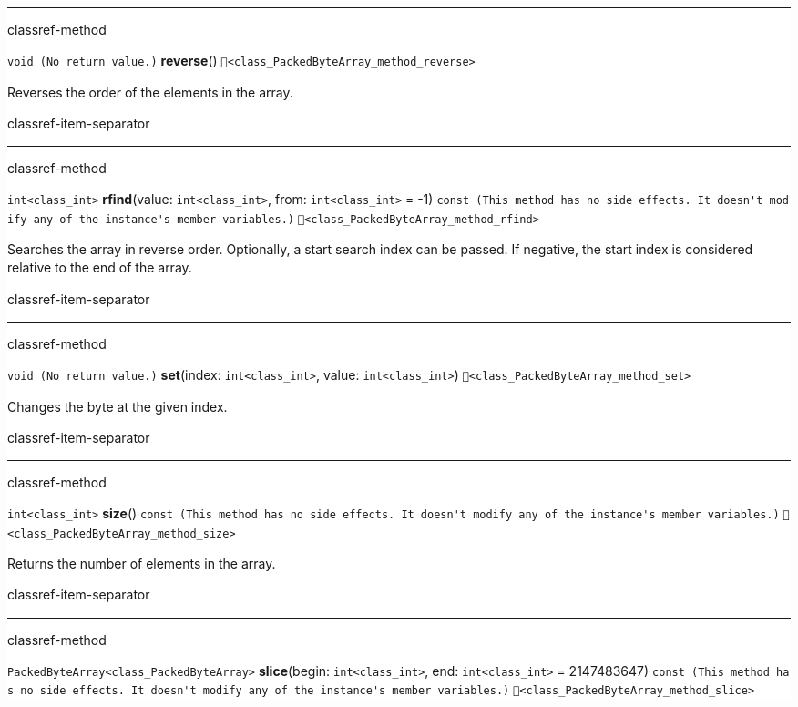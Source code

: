 ------------------------------------------------------------------------

classref-method

`void (No return value.)` **reverse**()
`🔗<class_PackedByteArray_method_reverse>`

Reverses the order of the elements in the array.

classref-item-separator

------------------------------------------------------------------------

classref-method

`int<class_int>` **rfind**(value: `int<class_int>`, from:
`int<class_int>` = -1)
`const (This method has no side effects. It doesn't modify any of the instance's member variables.)`
`🔗<class_PackedByteArray_method_rfind>`

Searches the array in reverse order. Optionally, a start search index
can be passed. If negative, the start index is considered relative to
the end of the array.

classref-item-separator

------------------------------------------------------------------------

classref-method

`void (No return value.)` **set**(index: `int<class_int>`, value:
`int<class_int>`) `🔗<class_PackedByteArray_method_set>`

Changes the byte at the given index.

classref-item-separator

------------------------------------------------------------------------

classref-method

`int<class_int>` **size**()
`const (This method has no side effects. It doesn't modify any of the instance's member variables.)`
`🔗<class_PackedByteArray_method_size>`

Returns the number of elements in the array.

classref-item-separator

------------------------------------------------------------------------

classref-method

`PackedByteArray<class_PackedByteArray>` **slice**(begin:
`int<class_int>`, end: `int<class_int>` = 2147483647)
`const (This method has no side effects. It doesn't modify any of the instance's member variables.)`
`🔗<class_PackedByteArray_method_slice>`
